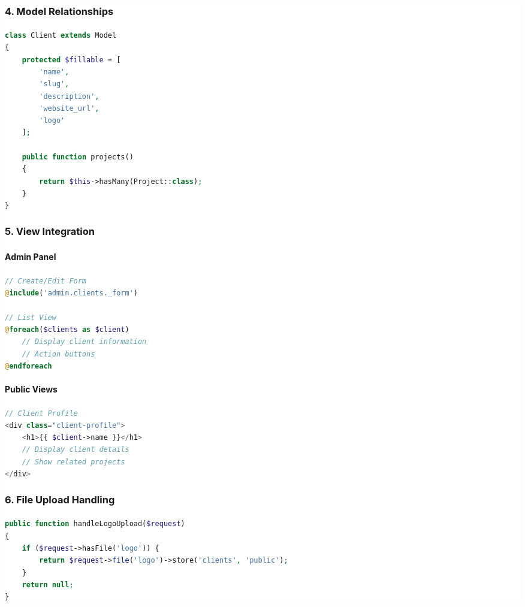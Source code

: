 ### 4. Model Relationships
```php
class Client extends Model
{
    protected $fillable = [
        'name',
        'slug',
        'description',
        'website_url',
        'logo'
    ];

    public function projects()
    {
        return $this->hasMany(Project::class);
    }
}
```

### 5. View Integration

#### Admin Panel
```php
// Create/Edit Form
@include('admin.clients._form')

// List View
@foreach($clients as $client)
    // Display client information
    // Action buttons
@endforeach
```

#### Public Views
```php
// Client Profile
<div class="client-profile">
    <h1>{{ $client->name }}</h1>
    // Display client details
    // Show related projects
</div>
```

### 6. File Upload Handling
```php
public function handleLogoUpload($request)
{
    if ($request->hasFile('logo')) {
        return $request->file('logo')->store('clients', 'public');
    }
    return null;
}
```
